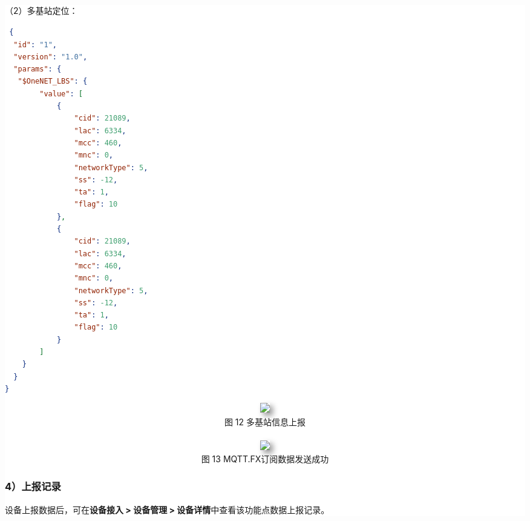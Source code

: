 （2）多基站定位：
```json
 {
  "id": "1",
  "version": "1.0",
  "params": {
   "$OneNET_LBS": {
        "value": [
            {
                "cid": 21089,
                "lac": 6334,
                "mcc": 460,
                "mnc": 0,
                "networkType": 5,
                "ss": -12,
                "ta": 1,
                "flag": 10
            },
            {
                "cid": 21089,
                "lac": 6334,
                "mcc": 460,
                "mnc": 0,
                "networkType": 5,
                "ss": -12,
                "ta": 1,
                "flag": 10
            }
        ]
    }
  }
}
```

<center>
    <img width="95%" style="box-shadow: 5px 5px 10px rgba(0,0,0,0.4);" 
    src="/images/iot_platform/lbs/MQTT模拟器发布.png">
    <br>
    图 12 多基站信息上报
    <br>
    <br>
    <img width="95%" style="box-shadow: 5px 5px 10px rgba(0,0,0,0.4);" 
    src="/images/iot_platform/lbs/MQTT模拟器订阅回复成功.png">
    <br>
    图 13 MQTT.FX订阅数据发送成功
    <br>
</center>

### 4）上报记录

设备上报数据后，可在**设备接入 > 设备管理 > 设备详情**中查看该功能点数据上报记录。
